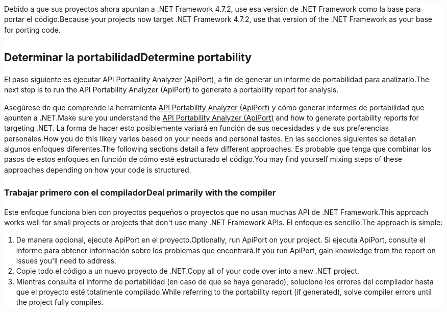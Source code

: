 <span data-ttu-id="4ca3c-128">Debido a que sus proyectos ahora apuntan a .NET Framework 4.7.2, use esa versión de .NET Framework como la base para portar el código.</span><span class="sxs-lookup"><span data-stu-id="4ca3c-128">Because your projects now target .NET Framework 4.7.2, use that version of the .NET Framework as your base for porting code.</span></span>

## <a name="determine-portability"></a><span data-ttu-id="4ca3c-129">Determinar la portabilidad</span><span class="sxs-lookup"><span data-stu-id="4ca3c-129">Determine portability</span></span>

<span data-ttu-id="4ca3c-130">El paso siguiente es ejecutar API Portability Analyzer (ApiPort), a fin de generar un informe de portabilidad para analizarlo.</span><span class="sxs-lookup"><span data-stu-id="4ca3c-130">The next step is to run the API Portability Analyzer (ApiPort) to generate a portability report for analysis.</span></span>

<span data-ttu-id="4ca3c-131">Asegúrese de que comprende la herramienta [API Portability Analyzer (ApiPort)](../../standard/analyzers/portability-analyzer.md) y cómo generar informes de portabilidad que apunten a .NET.</span><span class="sxs-lookup"><span data-stu-id="4ca3c-131">Make sure you understand the [API Portability Analyzer (ApiPort)](../../standard/analyzers/portability-analyzer.md) and how to generate portability reports for targeting .NET.</span></span> <span data-ttu-id="4ca3c-132">La forma de hacer esto posiblemente variará en función de sus necesidades y de sus preferencias personales.</span><span class="sxs-lookup"><span data-stu-id="4ca3c-132">How you do this likely varies based on your needs and personal tastes.</span></span> <span data-ttu-id="4ca3c-133">En las secciones siguientes se detallan algunos enfoques diferentes.</span><span class="sxs-lookup"><span data-stu-id="4ca3c-133">The following sections detail a few different approaches.</span></span> <span data-ttu-id="4ca3c-134">Es probable que tenga que combinar los pasos de estos enfoques en función de cómo esté estructurado el código.</span><span class="sxs-lookup"><span data-stu-id="4ca3c-134">You may find yourself mixing steps of these approaches depending on how your code is structured.</span></span>

### <a name="deal-primarily-with-the-compiler"></a><span data-ttu-id="4ca3c-135">Trabajar primero con el compilador</span><span class="sxs-lookup"><span data-stu-id="4ca3c-135">Deal primarily with the compiler</span></span>

<span data-ttu-id="4ca3c-136">Este enfoque funciona bien con proyectos pequeños o proyectos que no usan muchas API de .NET Framework.</span><span class="sxs-lookup"><span data-stu-id="4ca3c-136">This approach works well for small projects or projects that don't use many .NET Framework APIs.</span></span> <span data-ttu-id="4ca3c-137">El enfoque es sencillo:</span><span class="sxs-lookup"><span data-stu-id="4ca3c-137">The approach is simple:</span></span>

01. <span data-ttu-id="4ca3c-138">De manera opcional, ejecute ApiPort en el proyecto.</span><span class="sxs-lookup"><span data-stu-id="4ca3c-138">Optionally, run ApiPort on your project.</span></span> <span data-ttu-id="4ca3c-139">Si ejecuta ApiPort, consulte el informe para obtener información sobre los problemas que encontrará.</span><span class="sxs-lookup"><span data-stu-id="4ca3c-139">If you run ApiPort, gain knowledge from the report on issues you'll need to address.</span></span>
01. <span data-ttu-id="4ca3c-140">Copie todo el código a un nuevo proyecto de .NET.</span><span class="sxs-lookup"><span data-stu-id="4ca3c-140">Copy all of your code over into a new .NET project.</span></span>
01. <span data-ttu-id="4ca3c-141">Mientras consulta el informe de portabilidad (en caso de que se haya generado), solucione los errores del compilador hasta que el proyecto esté totalmente compilado.</span><span class="sxs-lookup"><span data-stu-id="4ca3c-141">While referring to the portability report (if generated), solve compiler errors until the project fully compiles.</span></span>
